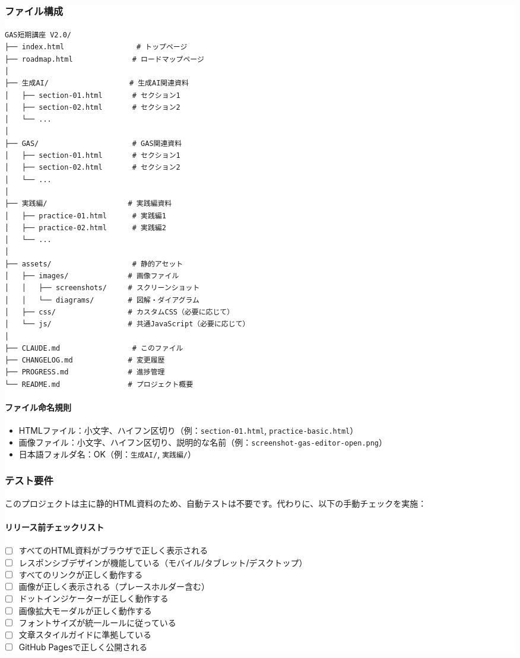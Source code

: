 ### ファイル構成

```
GAS短期講座 V2.0/
├── index.html                 # トップページ
├── roadmap.html              # ロードマップページ
│
├── 生成AI/                   # 生成AI関連資料
│   ├── section-01.html       # セクション1
│   ├── section-02.html       # セクション2
│   └── ...
│
├── GAS/                      # GAS関連資料
│   ├── section-01.html       # セクション1
│   ├── section-02.html       # セクション2
│   └── ...
│
├── 実践編/                   # 実践編資料
│   ├── practice-01.html      # 実践編1
│   ├── practice-02.html      # 実践編2
│   └── ...
│
├── assets/                   # 静的アセット
│   ├── images/              # 画像ファイル
│   │   ├── screenshots/     # スクリーンショット
│   │   └── diagrams/        # 図解・ダイアグラム
│   ├── css/                 # カスタムCSS（必要に応じて）
│   └── js/                  # 共通JavaScript（必要に応じて）
│
├── CLAUDE.md                 # このファイル
├── CHANGELOG.md             # 変更履歴
├── PROGRESS.md              # 進捗管理
└── README.md                # プロジェクト概要
```

#### ファイル命名規則
- HTMLファイル：小文字、ハイフン区切り（例：`section-01.html`, `practice-basic.html`）
- 画像ファイル：小文字、ハイフン区切り、説明的な名前（例：`screenshot-gas-editor-open.png`）
- 日本語フォルダ名：OK（例：`生成AI/`, `実践編/`）

### テスト要件

このプロジェクトは主に静的HTML資料のため、自動テストは不要です。代わりに、以下の手動チェックを実施：

#### リリース前チェックリスト
- [ ] すべてのHTML資料がブラウザで正しく表示される
- [ ] レスポンシブデザインが機能している（モバイル/タブレット/デスクトップ）
- [ ] すべてのリンクが正しく動作する
- [ ] 画像が正しく表示される（プレースホルダー含む）
- [ ] ドットインジケーターが正しく動作する
- [ ] 画像拡大モーダルが正しく動作する
- [ ] フォントサイズが統一ルールに従っている
- [ ] 文章スタイルガイドに準拠している
- [ ] GitHub Pagesで正しく公開される
